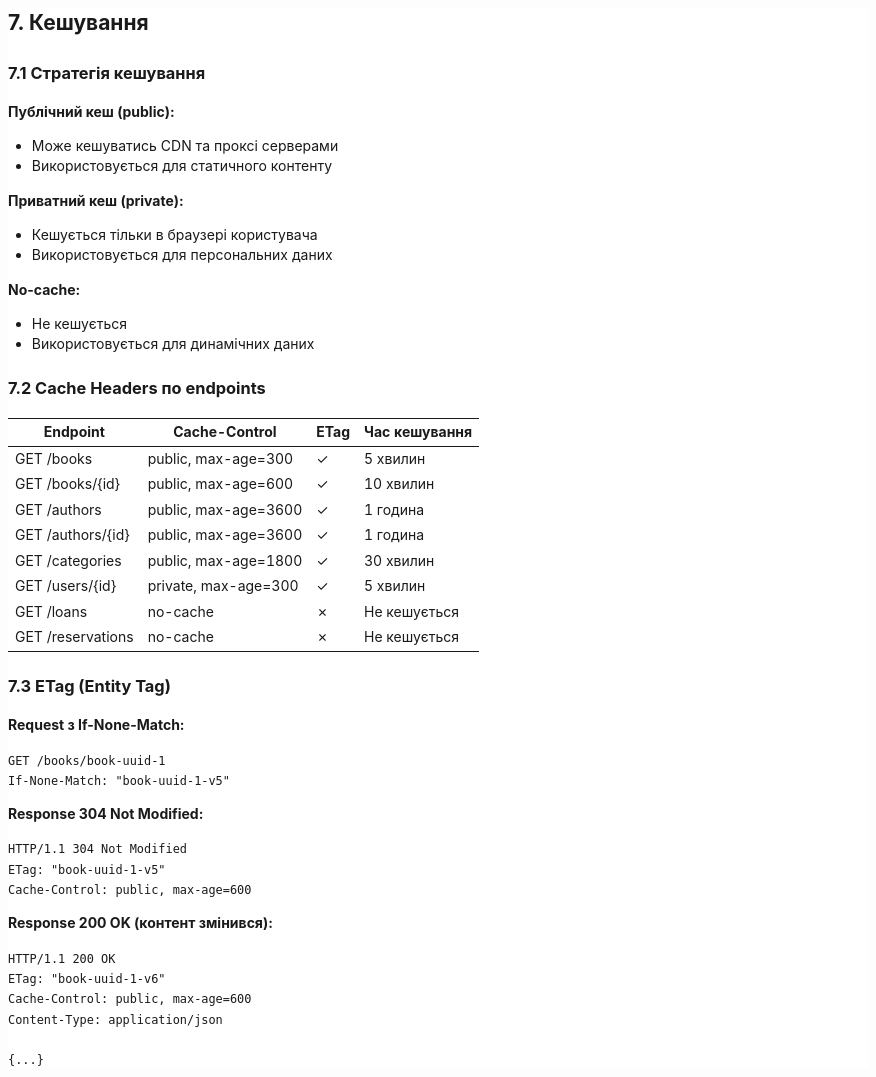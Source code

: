 ## 7. Кешування

### 7.1 Стратегія кешування

**Публічний кеш (public):**
- Може кешуватись CDN та проксі серверами
- Використовується для статичного контенту

**Приватний кеш (private):**
- Кешується тільки в браузері користувача
- Використовується для персональних даних

**No-cache:**
- Не кешується
- Використовується для динамічних даних

### 7.2 Cache Headers по endpoints

| Endpoint | Cache-Control | ETag | Час кешування |
|----------|---------------|------|---------------|
| GET /books | public, max-age=300 | ✓ | 5 хвилин |
| GET /books/{id} | public, max-age=600 | ✓ | 10 хвилин |
| GET /authors | public, max-age=3600 | ✓ | 1 година |
| GET /authors/{id} | public, max-age=3600 | ✓ | 1 година |
| GET /categories | public, max-age=1800 | ✓ | 30 хвилин |
| GET /users/{id} | private, max-age=300 | ✓ | 5 хвилин |
| GET /loans | no-cache | ✗ | Не кешується |
| GET /reservations | no-cache | ✗ | Не кешується |

### 7.3 ETag (Entity Tag)

**Request з If-None-Match:**
```
GET /books/book-uuid-1
If-None-Match: "book-uuid-1-v5"
```

**Response 304 Not Modified:**
```
HTTP/1.1 304 Not Modified
ETag: "book-uuid-1-v5"
Cache-Control: public, max-age=600
```

**Response 200 OK (контент змінився):**
```
HTTP/1.1 200 OK
ETag: "book-uuid-1-v6"
Cache-Control: public, max-age=600
Content-Type: application/json

{...}
```
